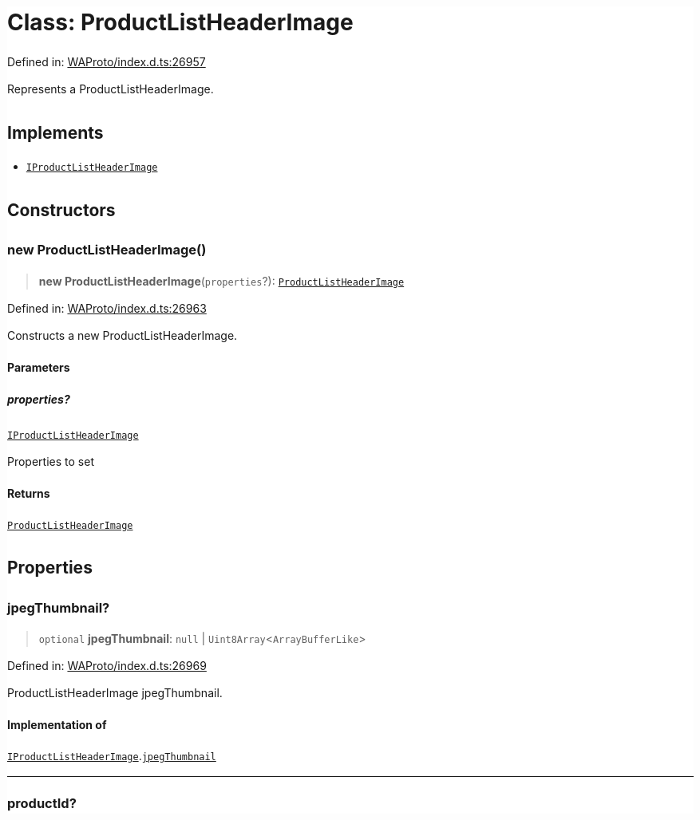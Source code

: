 # Class: ProductListHeaderImage

Defined in: [WAProto/index.d.ts:26957](https://github.com/Fokusdotid/bail/blob/3856b89f13bbe82f2e10396a28cd4ef2089de845/WAProto/index.d.ts#L26957)

Represents a ProductListHeaderImage.

## Implements

- [`IProductListHeaderImage`](../interfaces/IProductListHeaderImage.md)

## Constructors

### new ProductListHeaderImage()

> **new ProductListHeaderImage**(`properties`?): [`ProductListHeaderImage`](ProductListHeaderImage.md)

Defined in: [WAProto/index.d.ts:26963](https://github.com/Fokusdotid/bail/blob/3856b89f13bbe82f2e10396a28cd4ef2089de845/WAProto/index.d.ts#L26963)

Constructs a new ProductListHeaderImage.

#### Parameters

##### properties?

[`IProductListHeaderImage`](../interfaces/IProductListHeaderImage.md)

Properties to set

#### Returns

[`ProductListHeaderImage`](ProductListHeaderImage.md)

## Properties

### jpegThumbnail?

> `optional` **jpegThumbnail**: `null` \| `Uint8Array`\<`ArrayBufferLike`\>

Defined in: [WAProto/index.d.ts:26969](https://github.com/Fokusdotid/bail/blob/3856b89f13bbe82f2e10396a28cd4ef2089de845/WAProto/index.d.ts#L26969)

ProductListHeaderImage jpegThumbnail.

#### Implementation of

[`IProductListHeaderImage`](../interfaces/IProductListHeaderImage.md).[`jpegThumbnail`](../interfaces/IProductListHeaderImage.md#jpegthumbnail)

***

### productId?
